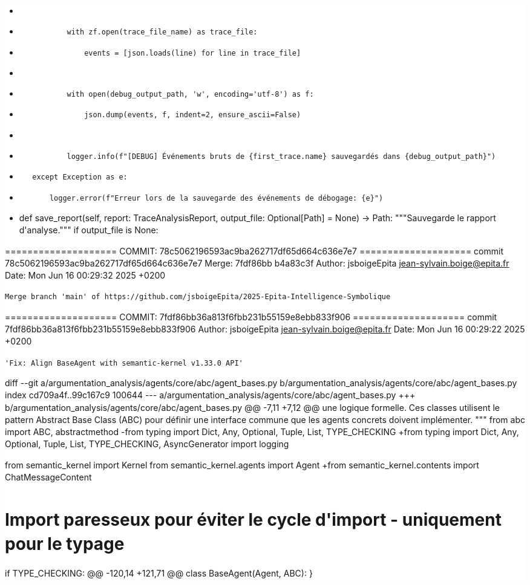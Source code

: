 +                
+                with zf.open(trace_file_name) as trace_file:
+                    events = [json.loads(line) for line in trace_file]
+                
+                with open(debug_output_path, 'w', encoding='utf-8') as f:
+                    json.dump(events, f, indent=2, ensure_ascii=False)
+                
+                logger.info(f"[DEBUG] Événements bruts de {first_trace.name} sauvegardés dans {debug_output_path}")
+        except Exception as e:
+            logger.error(f"Erreur lors de la sauvegarde des événements de débogage: {e}")
+
     def save_report(self, report: TraceAnalysisReport, output_file: Optional[Path] = None) -> Path:
         """Sauvegarde le rapport d'analyse."""
         if output_file is None:

==================== COMMIT: 78c5062196593ac9ba262717df65d664c636e7e7 ====================
commit 78c5062196593ac9ba262717df65d664c636e7e7
Merge: 7fdf86bb b4a83c3f
Author: jsboigeEpita <jean-sylvain.boige@epita.fr>
Date:   Mon Jun 16 00:29:32 2025 +0200

    Merge branch 'main' of https://github.com/jsboigeEpita/2025-Epita-Intelligence-Symbolique


==================== COMMIT: 7fdf86bb36a813f6fbb231b55159e8ebb833f906 ====================
commit 7fdf86bb36a813f6fbb231b55159e8ebb833f906
Author: jsboigeEpita <jean-sylvain.boige@epita.fr>
Date:   Mon Jun 16 00:29:22 2025 +0200

    'Fix: Align BaseAgent with semantic-kernel v1.33.0 API'

diff --git a/argumentation_analysis/agents/core/abc/agent_bases.py b/argumentation_analysis/agents/core/abc/agent_bases.py
index cd709a4f..99c167c9 100644
--- a/argumentation_analysis/agents/core/abc/agent_bases.py
+++ b/argumentation_analysis/agents/core/abc/agent_bases.py
@@ -7,11 +7,12 @@ une logique formelle. Ces classes utilisent le pattern Abstract Base Class (ABC)
 pour définir une interface commune que les agents concrets doivent implémenter.
 """
 from abc import ABC, abstractmethod
-from typing import Dict, Any, Optional, Tuple, List, TYPE_CHECKING
+from typing import Dict, Any, Optional, Tuple, List, TYPE_CHECKING, AsyncGenerator
 import logging
 
 from semantic_kernel import Kernel
 from semantic_kernel.agents import Agent
+from semantic_kernel.contents import ChatMessageContent
 
 # Import paresseux pour éviter le cycle d'import - uniquement pour le typage
 if TYPE_CHECKING:
@@ -120,14 +121,71 @@ class BaseAgent(Agent, ABC):
         }
     